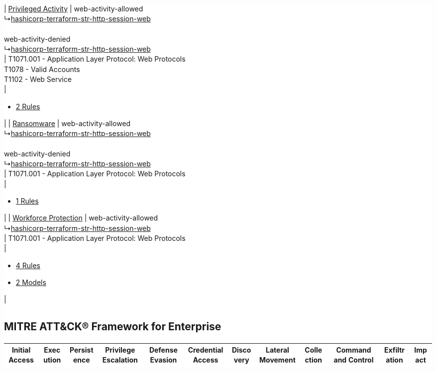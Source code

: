 |    [Privileged Activity](../../../UseCases/uc_privileged_activity.md)    |  web-activity-allowed<br> ↳[hashicorp-terraform-str-http-session-web](Ps/pC_hashicorpterraformstrhttpsessionweb.md)<br><br> web-activity-denied<br> ↳[hashicorp-terraform-str-http-session-web](Ps/pC_hashicorpterraformstrhttpsessionweb.md)<br> | T1071.001 - Application Layer Protocol: Web Protocols<br>T1078 - Valid Accounts<br>T1102 - Web Service<br>    | [<ul><li>2 Rules</li></ul>](RM/r_m_hashicorp_terraform_Privileged_Activity.md)    |
|    [Ransomware](../../../UseCases/uc_ransomware.md)    |  web-activity-allowed<br> ↳[hashicorp-terraform-str-http-session-web](Ps/pC_hashicorpterraformstrhttpsessionweb.md)<br><br> web-activity-denied<br> ↳[hashicorp-terraform-str-http-session-web](Ps/pC_hashicorpterraformstrhttpsessionweb.md)<br> | T1071.001 - Application Layer Protocol: Web Protocols<br>    | [<ul><li>1 Rules</li></ul>](RM/r_m_hashicorp_terraform_Ransomware.md)    |
|    [Workforce Protection](../../../UseCases/uc_workforce_protection.md)    |  web-activity-allowed<br> ↳[hashicorp-terraform-str-http-session-web](Ps/pC_hashicorpterraformstrhttpsessionweb.md)<br>    | T1071.001 - Application Layer Protocol: Web Protocols<br>    | [<ul><li>4 Rules</li></ul><ul><li>2 Models</li></ul>](RM/r_m_hashicorp_terraform_Workforce_Protection.md)    |

MITRE ATT&CK® Framework for Enterprise
--------------------------------------
| Initial Access                                                                                                                                                                                                                                                                                                                                                                      | Execution                                                           | Persistence                                                         | Privilege Escalation                                                | Defense Evasion                                                     | Credential Access | Discovery | Lateral Movement                                                            | Collection | Command and Control                                                                                                                                                                                                                                                                                                                                                                                                                                                                                                                                                        | Exfiltration                                                                                                                                                                                                                                                                             | Impact                                                                  |
| ----------------------------------------------------------------------------------------------------------------------------------------------------------------------------------------------------------------------------------------------------------------------------------------------------------------------------------------------------------------------------------- | ------------------------------------------------------------------- | ------------------------------------------------------------------- | ------------------------------------------------------------------- | ------------------------------------------------------------------- | ----------------- | --------- | --------------------------------------------------------------------------- | ---------- | -------------------------------------------------------------------------------------------------------------------------------------------------------------------------------------------------------------------------------------------------------------------------------------------------------------------------------------------------------------------------------------------------------------------------------------------------------------------------------------------------------------------------------------------------------------------------- | ---------------------------------------------------------------------------------------------------------------------------------------------------------------------------------------------------------------------------------------------------------------------------------------- | ----------------------------------------------------------------------- |